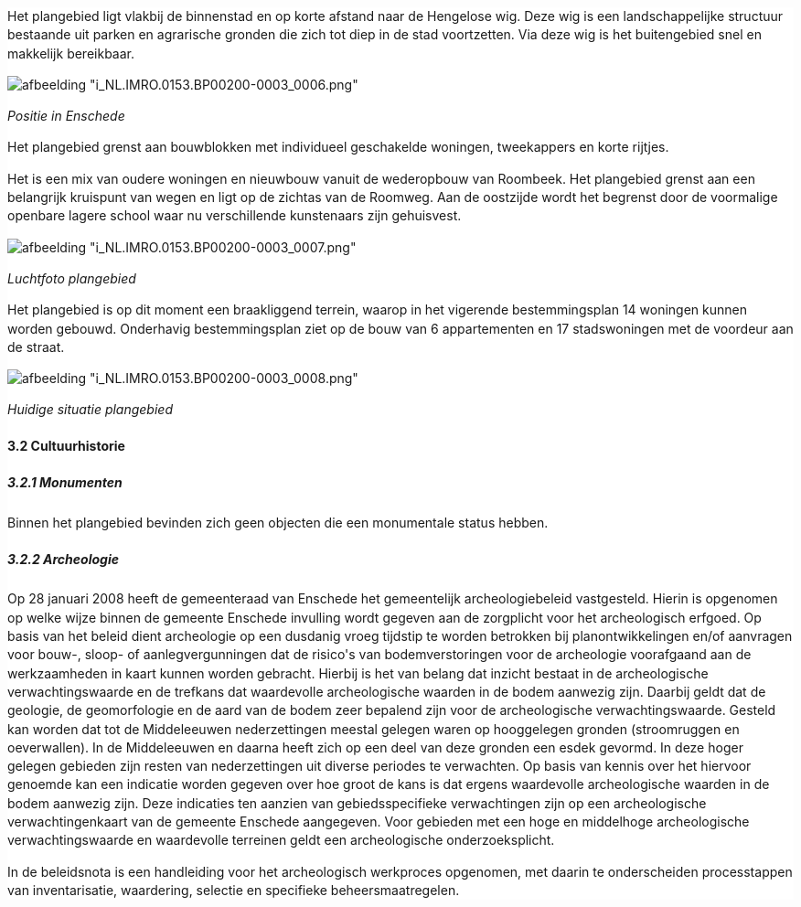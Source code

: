 Het plangebied ligt vlakbij de binnenstad en op korte afstand naar de Hengelose wig. Deze wig is een landschappelijke structuur bestaande uit parken en agrarische gronden die zich tot diep in de stad voortzetten. Via deze wig is het buitengebied snel en makkelijk bereikbaar.

![afbeelding "i_NL.IMRO.0153.BP00200-0003_0006.png"](i_NL.IMRO.0153.BP00200-0003_0006.png)

*Positie in Enschede*

Het plangebied grenst aan bouwblokken met individueel geschakelde woningen, tweekappers en korte rijtjes.

Het is een mix van oudere woningen en nieuwbouw vanuit de wederopbouw van Roombeek. Het plangebied grenst aan een belangrijk kruispunt van wegen en ligt op de zichtas van de Roomweg. Aan de oostzijde wordt het begrenst door de voormalige openbare lagere school waar nu verschillende kunstenaars zijn gehuisvest.

![afbeelding "i_NL.IMRO.0153.BP00200-0003_0007.png"](i_NL.IMRO.0153.BP00200-0003_0007.png)

*Luchtfoto plangebied*

Het plangebied is op dit moment een braakliggend terrein, waarop in het vigerende bestemmingsplan 14 woningen kunnen worden gebouwd. Onderhavig bestemmingsplan ziet op de bouw van 6 appartementen en 17 stadswoningen met de voordeur aan de straat.

![afbeelding "i_NL.IMRO.0153.BP00200-0003_0008.png"](i_NL.IMRO.0153.BP00200-0003_0008.png)

*Huidige situatie plangebied*

#### 3\.2 Cultuurhistorie

##### 3\.2\.1 Monumenten

Binnen het plangebied bevinden zich geen objecten die een monumentale status hebben.

##### 3\.2\.2 Archeologie

Op 28 januari 2008 heeft de gemeenteraad van Enschede het gemeentelijk archeologiebeleid vastgesteld. Hierin is opgenomen op welke wijze binnen de gemeente Enschede invulling wordt gegeven aan de zorgplicht voor het archeologisch erfgoed. Op basis van het beleid dient archeologie op een dusdanig vroeg tijdstip te worden betrokken bij planontwikkelingen en/of aanvragen voor bouw\-, sloop\- of aanlegvergunningen dat de risico's van bodemverstoringen voor de archeologie voorafgaand aan de werkzaamheden in kaart kunnen worden gebracht. Hierbij is het van belang dat inzicht bestaat in de archeologische verwachtingswaarde en de trefkans dat waardevolle archeologische waarden in de bodem aanwezig zijn. Daarbij geldt dat de geologie, de geomorfologie en de aard van de bodem zeer bepalend zijn voor de archeologische verwachtingswaarde. Gesteld kan worden dat tot de Middeleeuwen nederzettingen meestal gelegen waren op hooggelegen gronden (stroomruggen en oeverwallen). In de Middeleeuwen en daarna heeft zich op een deel van deze gronden een esdek gevormd. In deze hoger gelegen gebieden zijn resten van nederzettingen uit diverse periodes te verwachten. Op basis van kennis over het hiervoor genoemde kan een indicatie worden gegeven over hoe groot de kans is dat ergens waardevolle archeologische waarden in de bodem aanwezig zijn. Deze indicaties ten aanzien van gebiedsspecifieke verwachtingen zijn op een archeologische verwachtingenkaart van de gemeente Enschede aangegeven. Voor gebieden met een hoge en middelhoge archeologische verwachtingswaarde en waardevolle terreinen geldt een archeologische onderzoeksplicht.

In de beleidsnota is een handleiding voor het archeologisch werkproces opgenomen, met daarin te onderscheiden processtappen van inventarisatie, waardering, selectie en specifieke beheersmaatregelen.
